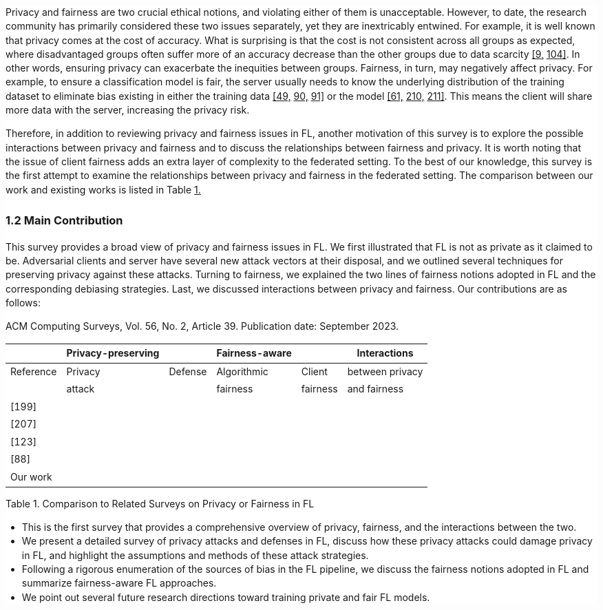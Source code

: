 Privacy and fairness are two crucial ethical notions, and violating either of them is unacceptable. However, to date, the research community has primarily considered these two issues separately, yet they are inextricably entwined. For example, it is well known that privacy comes at the cost of accuracy. What is surprising is that the cost is not consistent across all groups as expected, where disadvantaged groups often suffer more of an accuracy decrease than the other groups due to data scarcity [\[9,](#page-28-0) [104\]](#page-31-0). In other words, ensuring privacy can exacerbate the inequities between groups. Fairness, in turn, may negatively affect privacy. For example, to ensure a classification model is fair, the server usually needs to know the underlying distribution of the training dataset to eliminate bias existing in either the training data [\[49,](#page-29-0) [90,](#page-31-0) [91\]](#page-31-0) or the model [\[61,](#page-30-0) [210,](#page-35-0) [211\]](#page-35-0). This means the client will share more data with the server, increasing the privacy risk.

Therefore, in addition to reviewing privacy and fairness issues in FL, another motivation of this survey is to explore the possible interactions between privacy and fairness and to discuss the relationships between fairness and privacy. It is worth noting that the issue of client fairness adds an extra layer of complexity to the federated setting. To the best of our knowledge, this survey is the first attempt to examine the relationships between privacy and fairness in the federated setting. The comparison between our work and existing works is listed in Table [1.](#page-2-0)

### 1.2 Main Contribution

This survey provides a broad view of privacy and fairness issues in FL. We first illustrated that FL is not as private as it claimed to be. Adversarial clients and server have several new attack vectors at their disposal, and we outlined several techniques for preserving privacy against these attacks. Turning to fairness, we explained the two lines of fairness notions adopted in FL and the corresponding debiasing strategies. Last, we discussed interactions between privacy and fairness. Our contributions are as follows:

ACM Computing Surveys, Vol. 56, No. 2, Article 39. Publication date: September 2023.


| | Privacy-preserving | | Fairness-aware | | Interactions |
|-----------|--------------------|---------|----------------|----------|-----------------|
| Reference | Privacy | Defense | Algorithmic | Client | between privacy |
| | attack | | fairness | fairness | and fairness |
| [199] | | | | | |
| [207] | | | | | |
| [123] | | | | | |
| [88] | | | | | |
| Our work | | | | | |

Table 1. Comparison to Related Surveys on Privacy or Fairness in FL

- This is the first survey that provides a comprehensive overview of privacy, fairness, and the interactions between the two.
- We present a detailed survey of privacy attacks and defenses in FL, discuss how these privacy attacks could damage privacy in FL, and highlight the assumptions and methods of these attack strategies.
- Following a rigorous enumeration of the sources of bias in the FL pipeline, we discuss the fairness notions adopted in FL and summarize fairness-aware FL approaches.
- We point out several future research directions toward training private and fair FL models.
